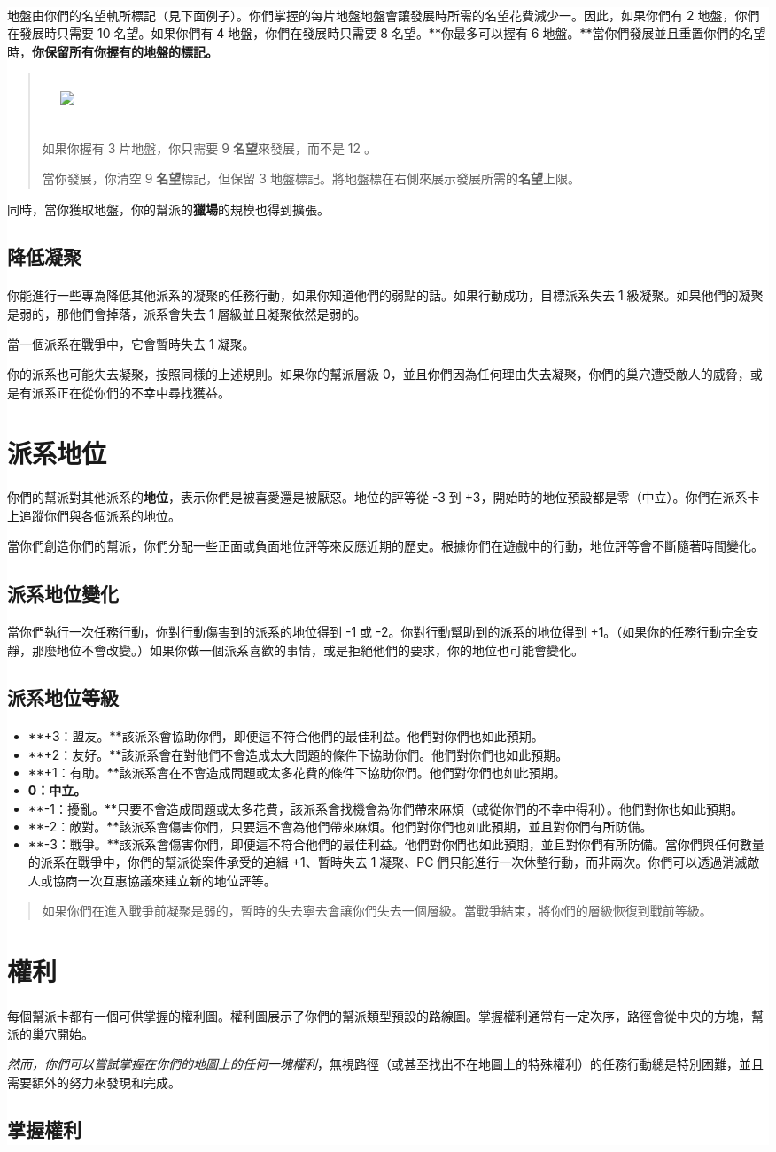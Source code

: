 地盤由你們的<span class="game-term">名望</span>軌所標記（見下面例子）。你們掌握的每片地盤地盤會讓發展時所需的<span class="game-term">名望</span>花費減少一。因此，如果你們有 2 地盤，你們在發展時只需要 10 <span class="game-term">名望</span>。如果你們有 4 地盤，你們在發展時只需要 8 <span class="game-term">名望</span>。**你最多可以握有 6 地盤。**當你們發展並且重置你們的<span class="game-term">名望</span>時，**你保留所有你握有的地盤的標記。**

> <img style="width:40%;min-width:300px;padding:20px" src="/2020/08/28/blades-in-the-dark-srd/turf.gif" />
> 
> 如果你握有 3 片地盤，你只需要 9 **名望**來發展，而不是 12 。
> 
> 當你發展，你清空 9 **名望**標記，但保留 3 地盤標記。將地盤標在右側來展示發展所需的**名望**上限。

同時，當你獲取地盤，你的幫派的**獵場**的規模也得到擴張。

## 降低凝聚

你能進行一些專為降低其他派系的凝聚的任務行動，如果你知道他們的弱點的話。如果行動成功，目標派系失去 1 級凝聚。如果他們的凝聚是弱的，那他們會掉落，派系會失去 1 層級並且凝聚依然是弱的。

當一個派系在戰爭中，它會暫時失去 1 凝聚。

你的派系也可能失去凝聚，按照同樣的上述規則。如果你的幫派層級 0，並且你們因為任何理由失去凝聚，你們的巢穴遭受敵人的威脅，或是有派系正在從你們的不幸中尋找獲益。

# 派系地位

你們的幫派對其他派系的**地位**，表示你們是被喜愛還是被厭惡。地位的評等從 -3 到 +3，開始時的地位預設都是零（中立）。你們在派系卡上追蹤你們與各個派系的地位。

當你們創造你們的幫派，你們分配一些正面或負面地位評等來反應近期的歷史。根據你們在遊戲中的行動，地位評等會不斷隨著時間變化。

## 派系地位變化

當你們執行一次任務行動，你對行動傷害到的派系的地位得到 -1 或 -2。你對行動幫助到的派系的地位得到 +1。（如果你的任務行動完全安靜，那麼地位不會改變。）如果你做一個派系喜歡的事情，或是拒絕他們的要求，你的地位也可能會變化。

## 派系地位等級

* **+3：盟友。**該派系會協助你們，即便這不符合他們的最佳利益。他們對你們也如此預期。
* **+2：友好。**該派系會在對他們不會造成太大問題的條件下協助你們。他們對你們也如此預期。
* **+1：有助。**該派系會在不會造成問題或太多花費的條件下協助你們。他們對你們也如此預期。
* **0：中立。**
* **-1：擾亂。**只要不會造成問題或太多花費，該派系會找機會為你們帶來麻煩（或從你們的不幸中得利）。他們對你也如此預期。
* **-2：敵對。**該派系會傷害你們，只要這不會為他們帶來麻煩。他們對你們也如此預期，並且對你們有所防備。
* **-3：戰爭。**該派系會傷害你們，即便這不符合他們的最佳利益。他們對你們也如此預期，並且對你們有所防備。當你們與任何數量的派系在戰爭中，你們的幫派從案件承受的<span class="game-term">追緝</span> +1、暫時失去 1 凝聚、PC 們只能進行一次休整行動，而非兩次。你們可以透過消滅敵人或協商一次互惠協議來建立新的地位評等。

> 如果你們在進入戰爭前凝聚是弱的，暫時的失去寧去會讓你們失去一個層級。當戰爭結束，將你們的層級恢復到戰前等級。

# 權利

每個幫派卡都有一個可供掌握的權利圖。權利圖展示了你們的幫派類型預設的路線圖。掌握權利通常有一定次序，路徑會從中央的方塊，幫派的巢穴開始。

_然而，你們可以嘗試掌握在你們的地圖上的任何一塊權利_，無視路徑（或甚至找出不在地圖上的特殊權利）的任務行動總是特別困難，並且需要額外的努力來發現和完成。

## 掌握權利
